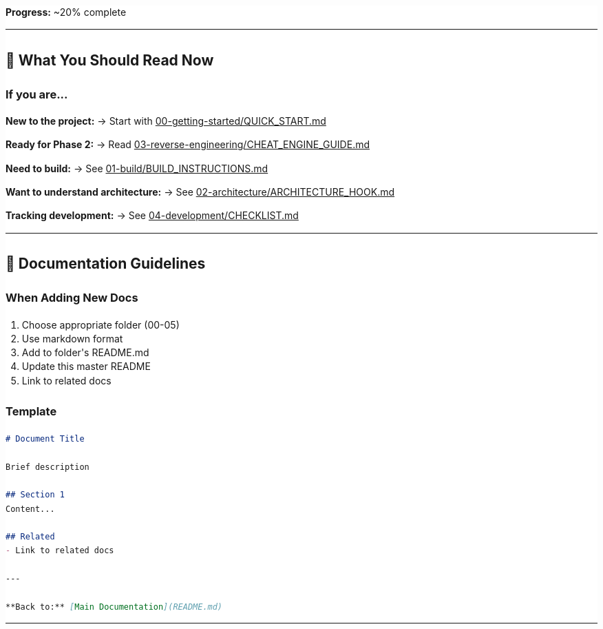 **Progress:** ~20% complete

---

## 🎯 What You Should Read Now

### If you are...

**New to the project:**
→ Start with [00-getting-started/QUICK_START.md](00-getting-started/QUICK_START.md)

**Ready for Phase 2:**
→ Read [03-reverse-engineering/CHEAT_ENGINE_GUIDE.md](03-reverse-engineering/CHEAT_ENGINE_GUIDE.md)

**Need to build:**
→ See [01-build/BUILD_INSTRUCTIONS.md](01-build/BUILD_INSTRUCTIONS.md)

**Want to understand architecture:**
→ See [02-architecture/ARCHITECTURE_HOOK.md](02-architecture/ARCHITECTURE_HOOK.md)

**Tracking development:**
→ See [04-development/CHECKLIST.md](04-development/CHECKLIST.md)

---

## 📝 Documentation Guidelines

### When Adding New Docs

1. Choose appropriate folder (00-05)
2. Use markdown format
3. Add to folder's README.md
4. Update this master README
5. Link to related docs

### Template
```markdown
# Document Title

Brief description

## Section 1
Content...

## Related
- Link to related docs

---

**Back to:** [Main Documentation](README.md)
```

---
